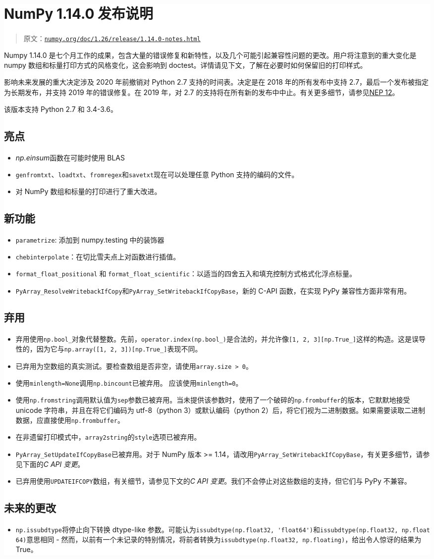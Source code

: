 # NumPy 1.14.0 发布说明

> 原文：[`numpy.org/doc/1.26/release/1.14.0-notes.html`](https://numpy.org/doc/1.26/release/1.14.0-notes.html)

Numpy 1.14.0 是七个月工作的成果，包含大量的错误修复和新特性，以及几个可能引起兼容性问题的更改。用户将注意到的重大变化是 numpy 数组和标量打印方式的风格变化，这会影响到 doctest。详情请见下文，了解在必要时如何保留旧的打印样式。

影响未来发展的重大决定涉及 2020 年前撤销对 Python 2.7 支持的时间表。决定是在 2018 年的所有发布中支持 2.7，最后一个发布被指定为长期发布，并支持 2019 年的错误修复。在 2019 年，对 2.7 的支持将在所有新的发布中中止。有关更多细节，请参见[NEP 12](http://www.numpy.org/neps/nep-0014-dropping-python2.7-proposal.html)。

该版本支持 Python 2.7 和 3.4-3.6。

## 亮点

+   *np.einsum*函数在可能时使用 BLAS

+   `genfromtxt`、`loadtxt`、`fromregex`和`savetxt`现在可以处理任意 Python 支持的编码的文件。

+   对 NumPy 数组和标量的打印进行了重大改进。

## 新功能

+   `parametrize`: 添加到 numpy.testing 中的装饰器

+   `chebinterpolate`：在切比雪夫点上对函数进行插值。

+   `format_float_positional` 和 `format_float_scientific`：以适当的四舍五入和填充控制方式格式化浮点标量。

+   `PyArray_ResolveWritebackIfCopy`和`PyArray_SetWritebackIfCopyBase`，新的 C-API 函数，在实现 PyPy 兼容性方面非常有用。

## 弃用

+   弃用使用`np.bool_`对象代替整数。先前，`operator.index(np.bool_)`是合法的，并允许像`[1, 2, 3][np.True_]`这样的构造。这是误导性的，因为它与`np.array([1, 2, 3])[np.True_]`表现不同。

+   已弃用为空数组的真实测试。要检查数组是否非空，请使用`array.size > 0`。

+   使用`minlength=None`调用`np.bincount`已被弃用。 应该使用`minlength=0`。

+   使用`np.fromstring`调用默认值为`sep`参数已被弃用。当未提供该参数时，使用了一个破碎的`np.frombuffer`的版本，它默默地接受 unicode 字符串，并且在将它们编码为 utf-8（python 3）或默认编码（python 2）后，将它们视为二进制数据。如果需要读取二进制数据，应直接使用`np.frombuffer`。

+   在非遗留打印模式中，`array2string`的`style`选项已被弃用。

+   `PyArray_SetUpdateIfCopyBase`已被弃用。对于 NumPy 版本 >= 1.14，请改用`PyArray_SetWritebackIfCopyBase`，有关更多细节，请参见下面的*C API 变更*。

+   已弃用使用`UPDATEIFCOPY`数组，有关细节，请参见下文的*C API 变更*。我们不会停止对这些数组的支持，但它们与 PyPy 不兼容。

## 未来的更改

+   `np.issubdtype`将停止向下转换 dtype-like 参数。可能认为`issubdtype(np.float32, 'float64')`和`issubdtype(np.float32, np.float64)`意思相同 - 然而，以前有一个未记录的特别情况，将前者转换为`issubdtype(np.float32, np.floating)`，给出令人惊讶的结果为 True。
